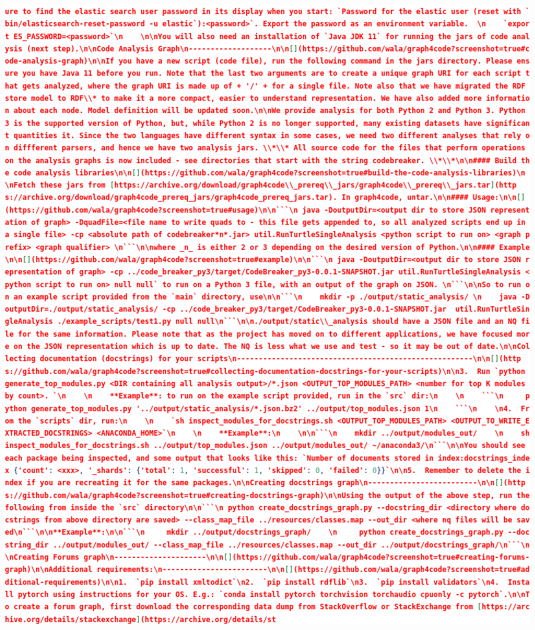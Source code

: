 ```json
ure to find the elastic search user password in its display when you start: `Password for the elastic user (reset with `bin/elasticsearch-reset-password -u elastic`):<password>`. Export the password as an environment variable.  \n    `export ES_PASSWORD=<password>`\n    \n\nYou will also need an installation of `Java JDK 11` for running the jars of code analysis (next step).\n\nCode Analysis Graph\n-------------------\n\n[](https://github.com/wala/graph4code?screenshot=true#code-analysis-graph)\n\nIf you have a new script (code file), run the following command in the jars directory. Please ensure you have Java 11 before you run. Note that the last two arguments are to create a unique graph URI for each script that gets analyzed, where the graph URI is made up of + '/' + for a single file. Note also that we have migrated the RDF store model to RDF\\* to make it a more compact, easier to understand representation. We have also added more information about each node. Model definition will be updated soon.\n\nWe provide analysis for both Python 2 and Python 3. Python 3 is the supported version of Python, but, while Python 2 is no longer supported, many existing datasets have significant quantities it. Since the two languages have different syntax in some cases, we need two different analyses that rely on diffferent parsers, and hence we have two analysis jars. \\*\\* All source code for the files that perform operations on the analysis graphs is now included - see directories that start with the string codebreaker. \\*\\*\n\n#### Build the code analysis libraries\n\n[](https://github.com/wala/graph4code?screenshot=true#build-the-code-analysis-libraries)\n\nFetch these jars from [https://archive.org/download/graph4code\\_prereq\\_jars/graph4code\\_prereq\\_jars.tar](https://archive.org/download/graph4code_prereq_jars/graph4code_prereq_jars.tar). In graph4code, untar.\n\n#### Usage:\n\n[](https://github.com/wala/graph4code?screenshot=true#usage)\n\n```\n java -DoutputDir=<output dir to store JSON representation of graph> -DquadFile=<file name to write quads to - this file gets appended to, so all analyzed scripts end up in a single file> -cp <absolute path of codebreaker*n*.jar> util.RunTurtleSingleAnalysis <python script to run on> <graph prefix> <graph qualifier> \n```\n\nwhere _n_ is either 2 or 3 depending on the desired version of Python.\n\n#### Example\n\n[](https://github.com/wala/graph4code?screenshot=true#example)\n\n```\n java -DoutputDir=<output dir to store JSON representation of graph> -cp ../code_breaker_py3/target/CodeBreaker_py3-0.0.1-SNAPSHOT.jar util.RunTurtleSingleAnalysis <python script to run on> null null` to run on a Python 3 file, with an output of the graph on JSON. \n```\n\nSo to run on an example script provided from the `main` directory, use\n\n```\n    mkdir -p ./output/static_analysis/ \n    java -DoutputDir=./output/static_analysis/ -cp ../code_breaker_py3/target/CodeBreaker_py3-0.0.1-SNAPSHOT.jar  util.RunTurtleSingleAnalysis ./example_scripts/test1.py null null\n```\n\n./output/static\\_analysis should have a JSON file and an NQ file for the same information. Please note that as the project has moved on to different applications, we have focused more on the JSON representation which is up to date. The NQ is less what we use and test - so it may be out of date.\n\nCollecting documentation (docstrings) for your scripts\n------------------------------------------------------\n\n[](https://github.com/wala/graph4code?screenshot=true#collecting-documentation-docstrings-for-your-scripts)\n\n3.  Run `python generate_top_modules.py <DIR containing all analysis output>/*.json <OUTPUT_TOP_MODULES_PATH> <number for top K modules by count>. `\n    \n    **Example**: to run on the example script provided, run in the `src` dir:\n    \n    ```\n     python generate_top_modules.py '../output/static_analysis/*.json.bz2' ../output/top_modules.json 1\n    ```\n    \n4.  From the `scripts` dir, run:\n    \n    `sh inspect_modules_for_docstrings.sh <OUTPUT_TOP_MODULES_PATH> <OUTPUT_TO_WRITE_EXTRACTED_DOCSTRINGS> <ANACONDA_HOME>`\n    \n    **Example**:\n    \n\n```\n    mkdir ../output/modules_out/    \n    sh inspect_modules_for_docstrings.sh ../output/top_modules.json ../output/modules_out/ ~/anaconda3/\n```\n\nYou should see each package being inspected, and some output that looks like this: `Number of documents stored in index:docstrings_index {'count': <xxx>, '_shards': {'total': 1, 'successful': 1, 'skipped': 0, 'failed': 0}}`\n\n5.  Remember to delete the index if you are recreating it for the same packages.\n\nCreating docstrings graph\n-------------------------\n\n[](https://github.com/wala/graph4code?screenshot=true#creating-docstrings-graph)\n\nUsing the output of the above step, run the following from inside the `src` directory\n\n```\n python create_docstrings_graph.py --docstring_dir <directory where docstrings from above directory are saved> --class_map_file ../resources/classes.map --out_dir <where nq files will be saved\n```\n\n**Example**:\n\n```\n     mkdir ../output/docstrings_graph/    \n     python create_docstrings_graph.py --docstring_dir ../output/modules_out/ --class_map_file ../resources/classes.map --out_dir ../output/docstrings_graph/\n```\n\nCreating Forums graph\n---------------------\n\n[](https://github.com/wala/graph4code?screenshot=true#creating-forums-graph)\n\nAdditional requirements:\n------------------------\n\n[](https://github.com/wala/graph4code?screenshot=true#additional-requirements)\n\n1.  `pip install xmltodict`\n2.  `pip install rdflib`\n3.  `pip install validators`\n4.  Install pytorch using instructions for your OS. E.g.: `conda install pytorch torchvision torchaudio cpuonly -c pytorch`.\n\nTo create a forum graph, first download the corresponding data dump from StackOverflow or StackExchange from [https://archive.org/details/stackexchange](https://archive.org/details/st
```